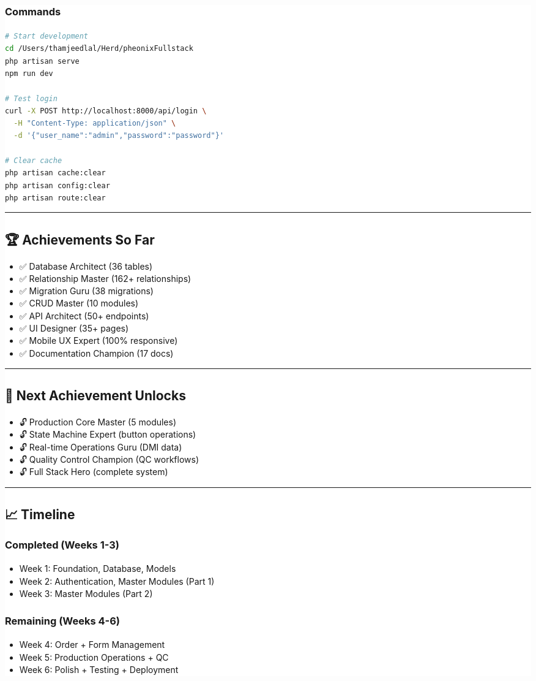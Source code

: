 ### Commands
```bash
# Start development
cd /Users/thamjeedlal/Herd/pheonixFullstack
php artisan serve
npm run dev

# Test login
curl -X POST http://localhost:8000/api/login \
  -H "Content-Type: application/json" \
  -d '{"user_name":"admin","password":"password"}'

# Clear cache
php artisan cache:clear
php artisan config:clear
php artisan route:clear
```

---

## 🏆 Achievements So Far

- ✅ Database Architect (36 tables)
- ✅ Relationship Master (162+ relationships)
- ✅ Migration Guru (38 migrations)
- ✅ CRUD Master (10 modules)
- ✅ API Architect (50+ endpoints)
- ✅ UI Designer (35+ pages)
- ✅ Mobile UX Expert (100% responsive)
- ✅ Documentation Champion (17 docs)

---

## 🎯 Next Achievement Unlocks

- 🔓 Production Core Master (5 modules)
- 🔓 State Machine Expert (button operations)
- 🔓 Real-time Operations Guru (DMI data)
- 🔓 Quality Control Champion (QC workflows)
- 🔓 Full Stack Hero (complete system)

---

## 📈 Timeline

### Completed (Weeks 1-3)
- Week 1: Foundation, Database, Models
- Week 2: Authentication, Master Modules (Part 1)
- Week 3: Master Modules (Part 2)

### Remaining (Weeks 4-6)
- Week 4: Order + Form Management
- Week 5: Production Operations + QC
- Week 6: Polish + Testing + Deployment
